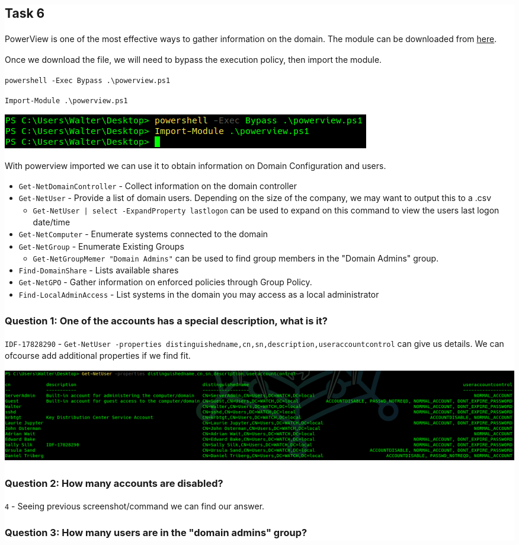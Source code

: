 ## Task 6

PowerView is one of the most effective ways to gather information on the domain. The module can be downloaded from [here](https://github.com/PowerShellMafia/PowerSploit/blob/dev/Recon/PowerView.ps1).&#x20;

Once we download the file, we will need to bypass the execution policy, then import the module.

`powershell -Exec Bypass .\powerview.ps1`

`Import-Module .\powerview.ps1`

![](<../.gitbook/assets/image (195).png>)

With powerview imported we can use it to obtain information on Domain Configuration and users.

* `Get-NetDomainController` - Collect information on the domain controller
* `Get-NetUser` - Provide a list of domain users. Depending on the size of the company, we may want to output this to a .csv
  * `Get-NetUser | select -ExpandProperty lastlogon` can be used to expand on this command to view the users last logon date/time
* `Get-NetComputer` - Enumerate systems connected to the domain
* `Get-NetGroup` - Enumerate Existing Groups
  * `Get-NetGroupMemer "Domain Admins"` can be used to find group members in the "Domain Admins" group.
* `Find-DomainShare` - Lists available shares
* `Get-NetGPO` - Gather information on enforced policies through Group Policy.
* `Find-LocalAdminAccess` - List systems in the domain you may access as a local administrator

### Question 1: One of the accounts has a special description, what is it?

`IDF-17828290` - `Get-NetUser -properties distinguishedname,cn,sn,description,useraccountcontrol` can give us details. We can ofcourse add additional properties if we find fit.

![](<../.gitbook/assets/image (482).png>)

### Question 2: How many accounts are disabled?

`4` - Seeing previous screenshot/command we can find our answer.

### Question 3: How many users are in the "domain admins" group?
